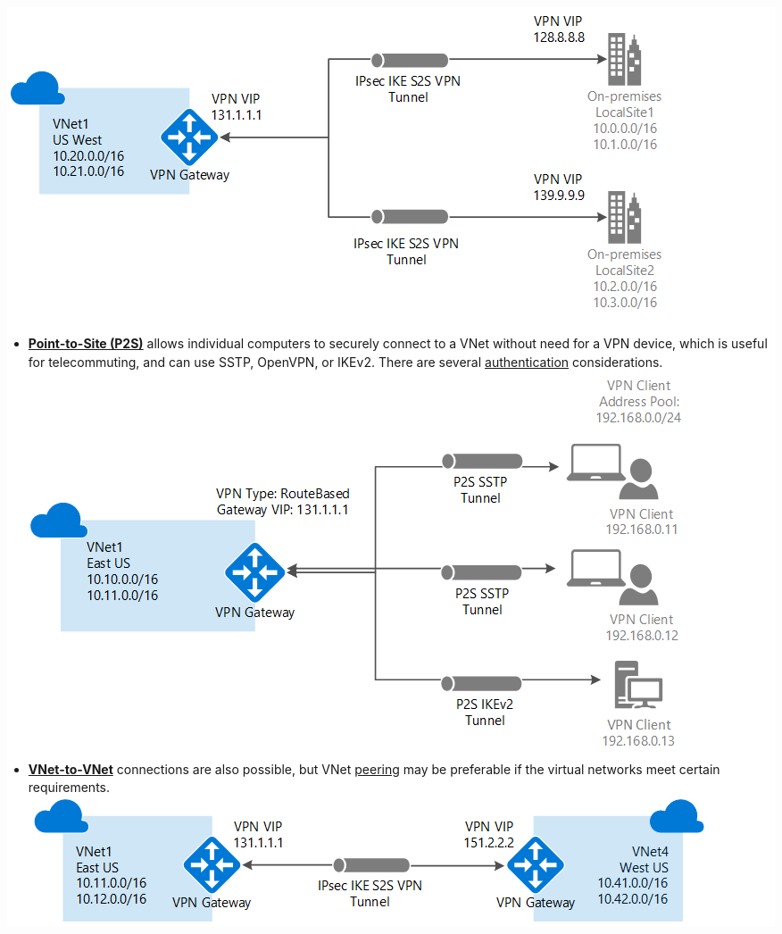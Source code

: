 ![](img/vpngateway-multisite-connection-diagram.png)
- [**Point-to-Site (P2S)**](https://docs.microsoft.com/en-us/azure/vpn-gateway/design#P2S) allows individual computers to securely connect to a VNet without need for a VPN device, which is useful for telecommuting, and can use SSTP, OpenVPN, or IKEv2. There are several [authentication](#authentication) considerations.
![](img/point-to-site.png)
- [**VNet-to-VNet**](https://docs.microsoft.com/en-us/azure/vpn-gateway/design#V2V) connections are also possible, but VNet [peering](VNet#peering) may be preferable if the virtual networks meet certain requirements.
![](img/vpngateway-vnet-to-vnet-connection-diagram.png)
